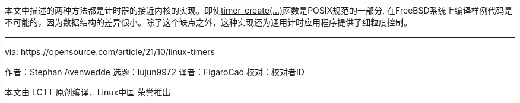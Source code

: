 本文中描述的两种方法都是计时器的接近内核的实现。即使[timer_create(...)][2]函数是POSIX规范的一部分, 在FreeBSD系统上编译样例代码是不可能的，因为数据结构的差异很小。除了这个缺点之外，这种实现还为通用计时应用程序提供了细粒度控制。

--------------------------------------------------------------------------------

via: https://opensource.com/article/21/10/linux-timers

作者：[Stephan Avenwedde][a]
选题：[lujun9972][b]
译者：[FigaroCao](https://github.com/FigaroCao)
校对：[校对者ID](https://github.com/校对者ID)

本文由 [LCTT](https://github.com/LCTT/TranslateProject) 原创编译，[Linux中国](https://linux.cn/) 荣誉推出

[a]: https://opensource.com/users/hansic99
[b]: https://github.com/lujun9972
[1]: https://opensource.com/sites/default/files/styles/image-full-size/public/lead-images/checklist_todo_clock_time_team.png?itok=1z528Q0y (Team checklist)
[2]: https://linux.die.net/man/2/timer_create
[3]: https://github.com/hANSIc99/posix_timers
[4]: https://www.qt.io/product/development-tools
[5]: https://opensource.com/sites/default/files/posix_timers_open_project_0.png
[6]: https://opensource.com/sites/default/files/posix_timers_project_configuration_2.png
[7]: http://www.opengroup.org/onlinepubs/009695399/functions/printf.html
[8]: http://www.opengroup.org/onlinepubs/009695399/functions/fprintf.html
[9]: http://www.opengroup.org/onlinepubs/009695399/functions/strerror.html
[10]: http://www.opengroup.org/onlinepubs/009695399/functions/exit.html
[11]: http://www.opengroup.org/onlinepubs/009695399/functions/getchar.html
[12]: https://man7.org/linux/man-pages/man3/signal.3p.html
[13]: https://linux.die.net/man/7/signal
[14]: https://opensource.com/sites/default/files/posix_timers_sig34_nostop_pass.png
[15]: https://sourceware.org/gdb/onlinedocs/gdb/Signals.html
[16]: https://opensource.com/sites/default/files/posix_timers_sig34_pop_up_2.png
[17]: https://opensource.com/sites/default/files/posix_timers_signal_windows.png


[#]: subject: "Create a timer on Linux"
[#]: via: "https://opensource.com/article/21/10/linux-timers"
[#]: author: "Stephan Avenwedde https://opensource.com/users/hansic99"
[#]: collector: "lujun9972"
[#]: translator: "FigaroCao"
[#]: reviewer: " "
[#]: publisher: " "
[#]: url: " "